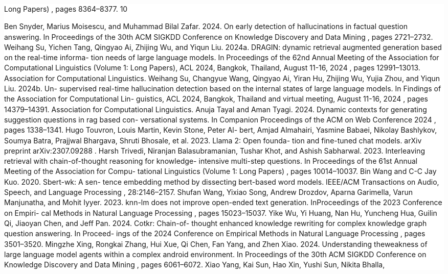 Long Papers) , pages 8364–8377.
10

Ben Snyder, Marius Moisescu, and Muhammad Bilal
Zafar. 2024. On early detection of hallucinations
in factual question answering. In Proceedings of
the 30th ACM SIGKDD Conference on Knowledge
Discovery and Data Mining , pages 2721–2732.
Weihang Su, Yichen Tang, Qingyao Ai, Zhijing Wu,
and Yiqun Liu. 2024a. DRAGIN: dynamic retrieval
augmented generation based on the real-time informa-
tion needs of large language models. In Proceedings
of the 62nd Annual Meeting of the Association for
Computational Linguistics (Volume 1: Long Papers),
ACL 2024, Bangkok, Thailand, August 11-16, 2024 ,
pages 12991–13013. Association for Computational
Linguistics.
Weihang Su, Changyue Wang, Qingyao Ai, Yiran Hu,
Zhijing Wu, Yujia Zhou, and Yiqun Liu. 2024b. Un-
supervised real-time hallucination detection based
on the internal states of large language models. In
Findings of the Association for Computational Lin-
guistics, ACL 2024, Bangkok, Thailand and virtual
meeting, August 11-16, 2024 , pages 14379–14391.
Association for Computational Linguistics.
Anuja Tayal and Aman Tyagi. 2024. Dynamic contexts
for generating suggestion questions in rag based con-
versational systems. In Companion Proceedings of
the ACM on Web Conference 2024 , pages 1338–1341.
Hugo Touvron, Louis Martin, Kevin Stone, Peter Al-
bert, Amjad Almahairi, Yasmine Babaei, Nikolay
Bashlykov, Soumya Batra, Prajjwal Bhargava, Shruti
Bhosale, et al. 2023. Llama 2: Open founda-
tion and fine-tuned chat models. arXiv preprint
arXiv:2307.09288 .
Harsh Trivedi, Niranjan Balasubramanian, Tushar Khot,
and Ashish Sabharwal. 2023. Interleaving retrieval
with chain-of-thought reasoning for knowledge-
intensive multi-step questions. In Proceedings of the
61st Annual Meeting of the Association for Compu-
tational Linguistics (Volume 1: Long Papers) , pages
10014–10037.
Bin Wang and C-C Jay Kuo. 2020. Sbert-wk: A sen-
tence embedding method by dissecting bert-based
word models. IEEE/ACM Transactions on Audio,
Speech, and Language Processing , 28:2146–2157.
Shufan Wang, Yixiao Song, Andrew Drozdov, Aparna
Garimella, Varun Manjunatha, and Mohit Iyyer. 2023.
knn-lm does not improve open-ended text generation.
InProceedings of the 2023 Conference on Empiri-
cal Methods in Natural Language Processing , pages
15023–15037.
Yike Wu, Yi Huang, Nan Hu, Yuncheng Hua, Guilin Qi,
Jiaoyan Chen, and Jeff Pan. 2024. Cotkr: Chain-of-
thought enhanced knowledge rewriting for complex
knowledge graph question answering. In Proceed-
ings of the 2024 Conference on Empirical Methods
in Natural Language Processing , pages 3501–3520.
Mingzhe Xing, Rongkai Zhang, Hui Xue, Qi Chen,
Fan Yang, and Zhen Xiao. 2024. Understanding theweakness of large language model agents within a
complex android environment. In Proceedings of
the 30th ACM SIGKDD Conference on Knowledge
Discovery and Data Mining , pages 6061–6072.
Xiao Yang, Kai Sun, Hao Xin, Yushi Sun, Nikita Bhalla,